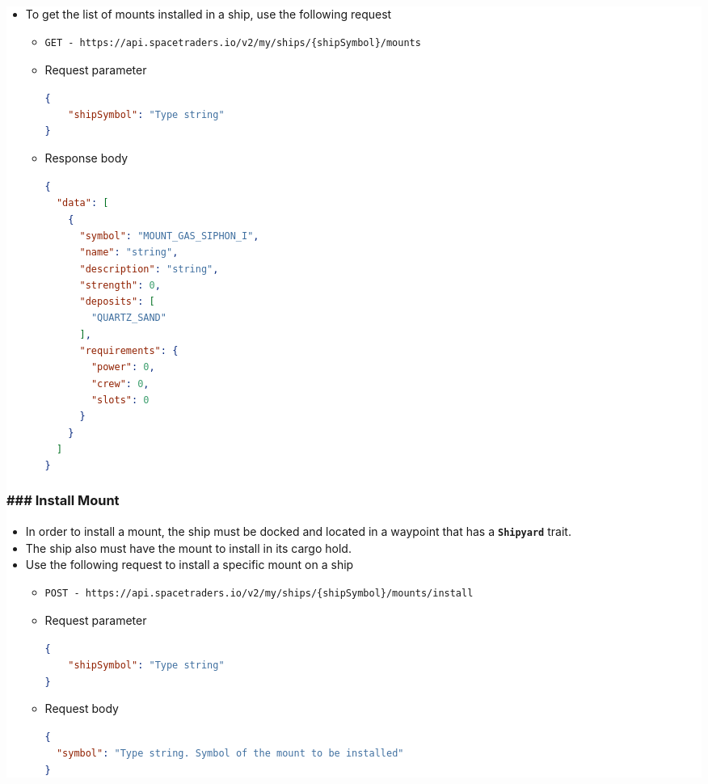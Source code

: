 - To get the list of mounts installed in a ship, use the following request
    - `GET - https://api.spacetraders.io/v2/my/ships/{shipSymbol}/mounts`
    - Request parameter
        
        ```json
        {
        	"shipSymbol": "Type string"
        }
        ```
        
    - Response body
        
        ```json
        {
          "data": [
            {
              "symbol": "MOUNT_GAS_SIPHON_I",
              "name": "string",
              "description": "string",
              "strength": 0,
              "deposits": [
                "QUARTZ_SAND"
              ],
              "requirements": {
                "power": 0,
                "crew": 0,
                "slots": 0
              }
            }
          ]
        }
        ```
        

### ### Install Mount

- In order to install a mount, the ship must be docked and located in a waypoint that has a **`Shipyard`** trait.
- The ship also must have the mount to install in its cargo hold.
- Use the following request to install a specific mount on a ship
    - `POST - https://api.spacetraders.io/v2/my/ships/{shipSymbol}/mounts/install`
    - Request parameter
        
        ```json
        {
        	"shipSymbol": "Type string"
        }
        ```
        
    - Request body
        
        ```json
        {
          "symbol": "Type string. Symbol of the mount to be installed"
        }
        ```
        
